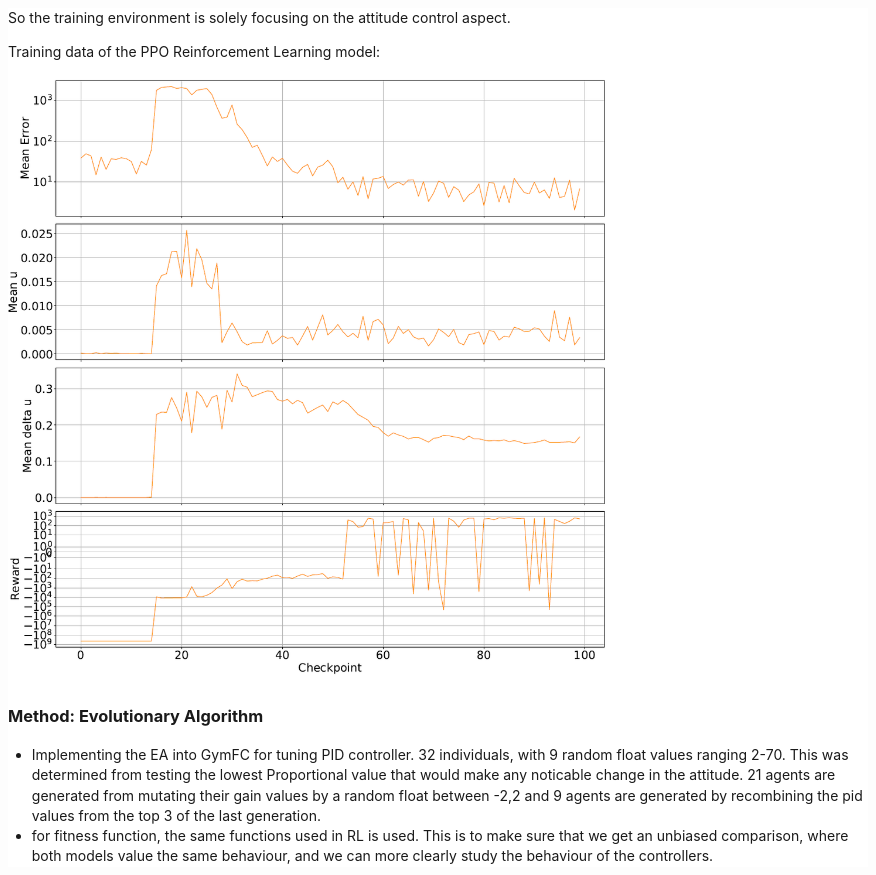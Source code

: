 So the training environment is solely focusing on the attitude control aspect.

Training data of the PPO Reinforcement Learning model:

<img src="pictures/training_data.PNG" width="600"/>

### Method: Evolutionary Algorithm
- Implementing the EA into GymFC for tuning PID controller. 
    32 individuals, with 9 random float values ranging 2-70. This was determined from testing the lowest Proportional value that would make any noticable change in the attitude. 21 agents are generated from mutating their gain values by a random float between -2,2 and 9 agents are generated by recombining the pid values from the top 3 of the last generation.
- for fitness function, the same functions used in RL is used. This is to make sure that we get an unbiased comparison, where both models value the same behaviour, and we can more clearly study the behaviour of the controllers.
